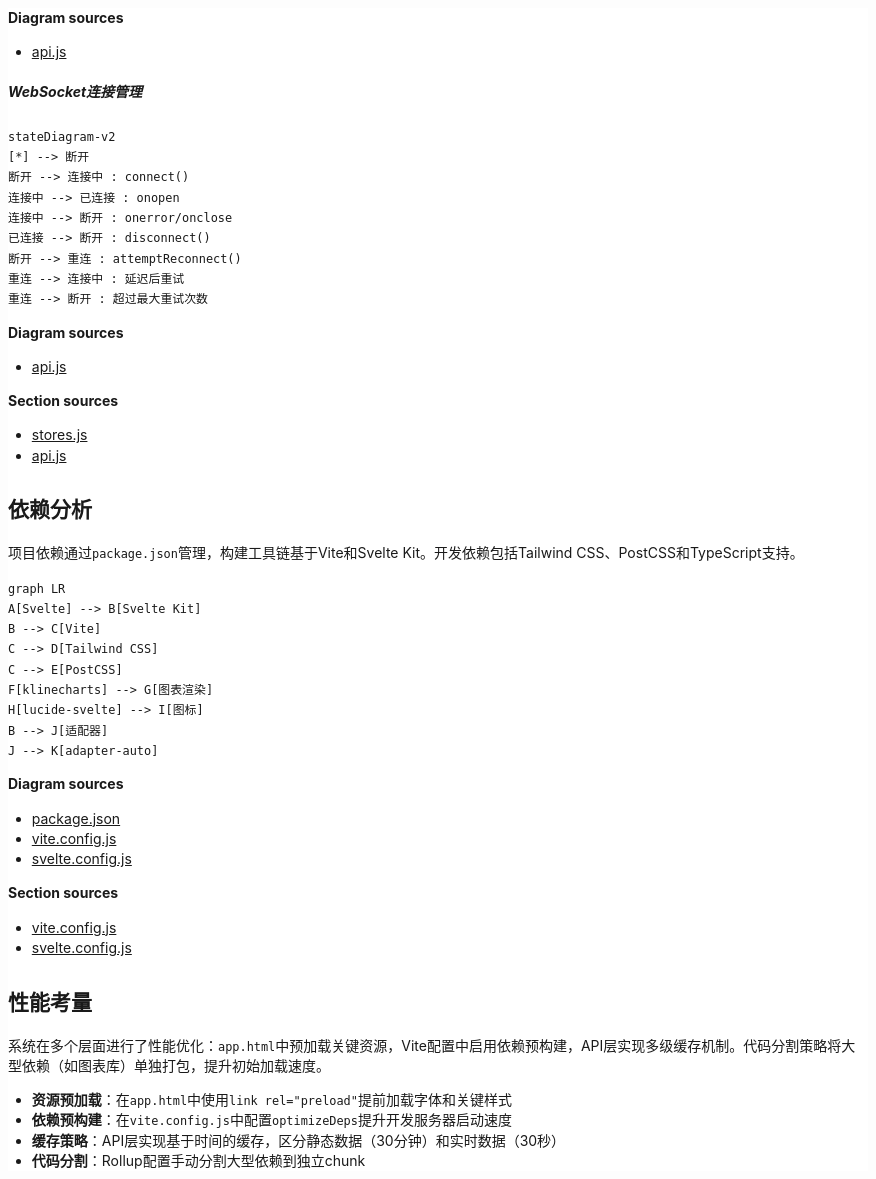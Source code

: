 **Diagram sources**
- [api.js](file://frontend/src/lib/api.js#L1-L554)

##### WebSocket连接管理
```mermaid
stateDiagram-v2
[*] --> 断开
断开 --> 连接中 : connect()
连接中 --> 已连接 : onopen
连接中 --> 断开 : onerror/onclose
已连接 --> 断开 : disconnect()
断开 --> 重连 : attemptReconnect()
重连 --> 连接中 : 延迟后重试
重连 --> 断开 : 超过最大重试次数
```

**Diagram sources**
- [api.js](file://frontend/src/lib/api.js#L1-L554)

**Section sources**
- [stores.js](file://frontend/src/lib/stores.js#L1-L442)
- [api.js](file://frontend/src/lib/api.js#L1-L554)

## 依赖分析
项目依赖通过`package.json`管理，构建工具链基于Vite和Svelte Kit。开发依赖包括Tailwind CSS、PostCSS和TypeScript支持。

```mermaid
graph LR
A[Svelte] --> B[Svelte Kit]
B --> C[Vite]
C --> D[Tailwind CSS]
C --> E[PostCSS]
F[klinecharts] --> G[图表渲染]
H[lucide-svelte] --> I[图标]
B --> J[适配器]
J --> K[adapter-auto]
```

**Diagram sources**
- [package.json](file://frontend/package.json)
- [vite.config.js](file://frontend/vite.config.js#L1-L94)
- [svelte.config.js](file://frontend/svelte.config.js#L1-L39)

**Section sources**
- [vite.config.js](file://frontend/vite.config.js#L1-L94)
- [svelte.config.js](file://frontend/svelte.config.js#L1-L39)

## 性能考量
系统在多个层面进行了性能优化：`app.html`中预加载关键资源，Vite配置中启用依赖预构建，API层实现多级缓存机制。代码分割策略将大型依赖（如图表库）单独打包，提升初始加载速度。

- **资源预加载**：在`app.html`中使用`link rel="preload"`提前加载字体和关键样式
- **依赖预构建**：在`vite.config.js`中配置`optimizeDeps`提升开发服务器启动速度
- **缓存策略**：API层实现基于时间的缓存，区分静态数据（30分钟）和实时数据（30秒）
- **代码分割**：Rollup配置手动分割大型依赖到独立chunk
